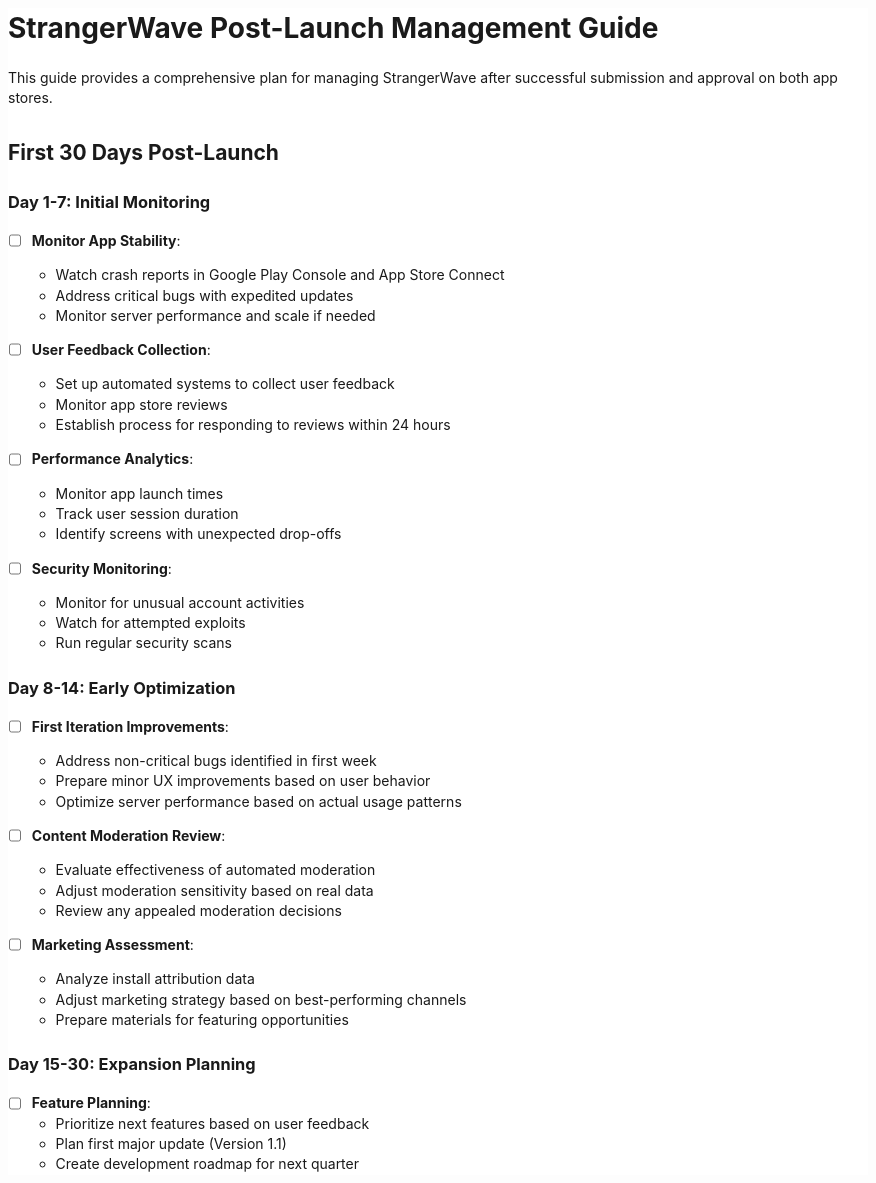 # StrangerWave Post-Launch Management Guide

This guide provides a comprehensive plan for managing StrangerWave after successful submission and approval on both app stores.

## First 30 Days Post-Launch

### Day 1-7: Initial Monitoring

- [ ] **Monitor App Stability**:
  - Watch crash reports in Google Play Console and App Store Connect
  - Address critical bugs with expedited updates
  - Monitor server performance and scale if needed

- [ ] **User Feedback Collection**:
  - Set up automated systems to collect user feedback
  - Monitor app store reviews
  - Establish process for responding to reviews within 24 hours

- [ ] **Performance Analytics**:
  - Monitor app launch times
  - Track user session duration
  - Identify screens with unexpected drop-offs

- [ ] **Security Monitoring**:
  - Monitor for unusual account activities
  - Watch for attempted exploits
  - Run regular security scans

### Day 8-14: Early Optimization

- [ ] **First Iteration Improvements**:
  - Address non-critical bugs identified in first week
  - Prepare minor UX improvements based on user behavior
  - Optimize server performance based on actual usage patterns

- [ ] **Content Moderation Review**:
  - Evaluate effectiveness of automated moderation
  - Adjust moderation sensitivity based on real data
  - Review any appealed moderation decisions

- [ ] **Marketing Assessment**:
  - Analyze install attribution data
  - Adjust marketing strategy based on best-performing channels
  - Prepare materials for featuring opportunities

### Day 15-30: Expansion Planning

- [ ] **Feature Planning**:
  - Prioritize next features based on user feedback
  - Plan first major update (Version 1.1)
  - Create development roadmap for next quarter
